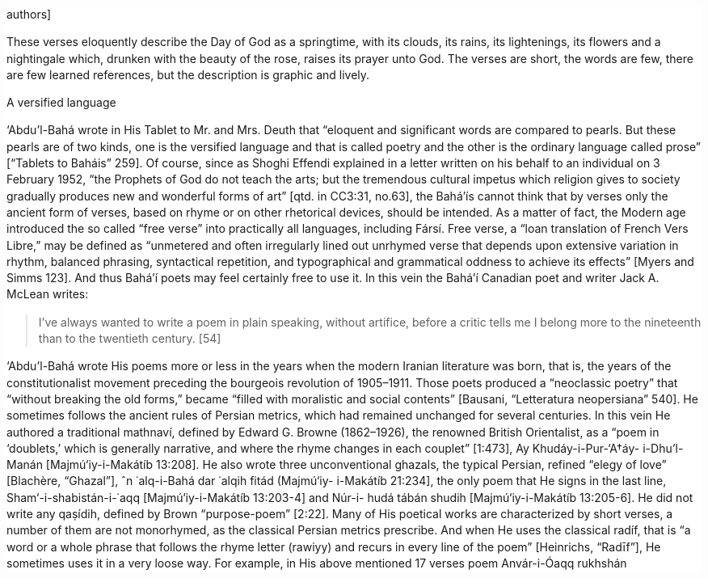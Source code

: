 authors]

These verses eloquently describe the Day of God as a
springtime, with its clouds, its rains, its lightenings, its flowers
and a nightingale which, drunken with the beauty of the rose,
raises its prayer unto God. The verses are short, the words are
few, there are few learned references, but the description is
graphic and lively.

A versified language

‘Abdu’l-Bahá wrote in His Tablet to Mr. and Mrs. Deuth
that “eloquent and significant words are compared to pearls.
But these pearls are of two kinds, one is the versified language
and that is called poetry and the other is the ordinary language
called prose” [“Tablets to Baháis” 259]. Of course, since as Shoghi
Effendi explained in a letter written on his behalf to an
individual on 3 February 1952, “the Prophets of God do not
teach the arts; but the tremendous cultural impetus which
religion gives to society gradually produces new and wonderful
forms of art” [qtd. in CC3:31, no.63], the Bahá’ís cannot think that
by verses only the ancient form of verses, based on rhyme or on
other rhetorical devices, should be intended. As a matter of
fact, the Modern age introduced the so called “free verse” into
practically all languages, including Fársí. Free verse, a “loan
translation of French Vers Libre,” may be defined as
“unmetered and often irregularly lined out unrhymed verse that
depends upon extensive variation in rhythm, balanced phrasing,
syntactical repetition, and typographical and grammatical
oddness to achieve its effects” [Myers and Simms 123]. And thus
Bahá’í poets may feel certainly free to use it. In this vein the
Bahá’í Canadian poet and writer Jack A. McLean writes:

> I’ve always wanted to write
> a poem in plain speaking,
> without artifice,
> before a critic tells me
> I belong more to the nineteenth
> than to the twentieth century. [54]

‘Abdu’l-Bahá wrote His poems more or less in the years when
the modern Iranian literature was born, that is, the years of the
constitutionalist movement preceding the bourgeois revolution
of 1905–1911. Those poets produced a “neoclassic poetry” that
“without breaking the old forms,” became “filled with
moralistic and social contents” [Bausani, “Letteratura neopersiana”
540]. He sometimes follows the ancient rules of Persian metrics,
which had remained unchanged for several centuries. In this
vein He authored a traditional mathnaví, defined by Edward G.
Browne (1862–1926), the renowned British Orientalist, as a
“poem in ‘doublets,’ which is generally narrative, and where the
rhyme changes in each couplet” [1:473], Ay Khudáy-i-Pur-‘A†áy-
i-Dhu’l-Manán [Majmú‘iy-i-Makátíb 13:208]. He also wrote three
unconventional ghazals, the typical Persian, refined “elegy of
love” [Blachère, “Ghazal”], ˆn ˙alq-i-Bahá dar ˙alqih fitád (Majmú‘iy-
i-Makátíb 21:234], the only poem that He signs in the last line,
Sham‘-i-shabistán-i-˙aqq [Majmú‘iy-i-Makátíb 13:203-4] and Núr-i-
hudá tábán shudih [Majmú‘iy-i-Makátíb 13:205-6]. He did not write
any qaṣídih, defined by Brown “purpose-poem” [2:22]. Many of
His poetical works are characterized by short verses, a number
of them are not monorhymed, as the classical Persian metrics
prescribe. And when He uses the classical radíf, that is “a word
or a whole phrase that follows the rhyme letter (rawiyy) and
recurs in every line of the poem” [Heinrichs, “Radīf”], He
sometimes uses it in a very loose way. For example, in His
above mentioned 17 verses poem Anvár-i-Óaqq rukhshán
